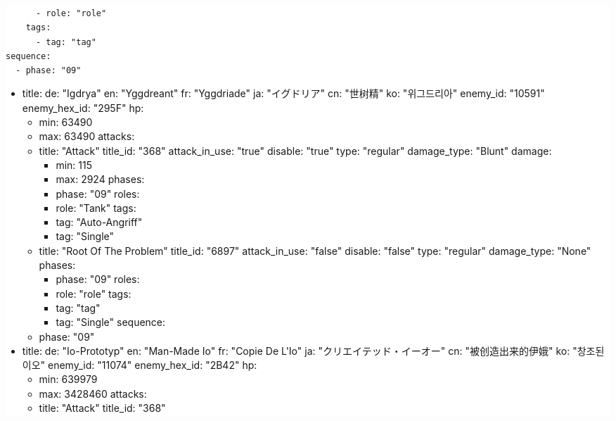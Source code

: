           - role: "role"
        tags:
          - tag: "tag"
    sequence:
      - phase: "09"
  - title:
      de: "Igdrya"
      en: "Yggdreant"
      fr: "Yggdriade"
      ja: "イグドリア"
      cn: "世树精"
      ko: "위그드리아"
    enemy_id: "10591"
    enemy_hex_id: "295F"
    hp:
      - min: 63490
      - max: 63490
    attacks:
      - title: "Attack"
        title_id: "368"
        attack_in_use: "true"
        disable: "true"
        type: "regular"
        damage_type: "Blunt"
        damage:
          - min: 115
          - max: 2924
        phases:
          - phase: "09"
        roles:
          - role: "Tank"
        tags:
          - tag: "Auto-Angriff"
          - tag: "Single"
      - title: "Root Of The Problem"
        title_id: "6897"
        attack_in_use: "false"
        disable: "false"
        type: "regular"
        damage_type: "None"
        phases:
          - phase: "09"
        roles:
          - role: "role"
        tags:
          - tag: "tag"
          - tag: "Single"
    sequence:
      - phase: "09"
  - title:
      de: "Io-Prototyp"
      en: "Man-Made Io"
      fr: "Copie De L'Io"
      ja: "クリエイテッド・イーオー"
      cn: "被创造出来的伊娥"
      ko: "창조된 이오"
    enemy_id: "11074"
    enemy_hex_id: "2B42"
    hp:
      - min: 639979
      - max: 3428460
    attacks:
      - title: "Attack"
        title_id: "368"